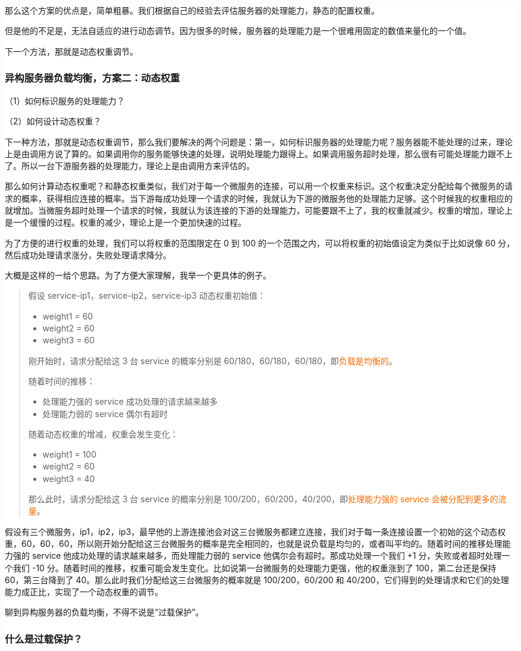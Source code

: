 那么这个方案的优点是，简单粗暴。我们根据自己的经验去评估服务器的处理能力，静态的配置权重。

但是他的不足是，无法自适应的进行动态调节。因为很多的时候，服务器的处理能力是一个很难用固定的数值来量化的一个值。

下一个方法，那就是动态权重调节。

### 异构服务器负载均衡，方案二：动态权重

（1）如何标识服务的处理能力？

（2）如何设计动态权重？

下一种方法，那就是动态权重调节，那么我们要解决的两个问题是：第一，如何标识服务器的处理能力呢？服务器能不能处理的过来，理论上是由调用方说了算的。如果调用你的服务能够快速的处理，说明处理能力跟得上。如果调用服务超时处理，那么很有可能处理能力跟不上了。所以一台下游服务器的处理能力，理论上是由调用方来评估的。

那么如何计算动态权重呢？和静态权重类似，我们对于每一个微服务的连接，可以用一个权重来标识。这个权重决定分配给每个微服务的请求的概率，获得相应连接的概率。当下游每成功处理一个请求的时候，我就认为下游的微服务他的处理能力足够。这个时候我的权重相应的就增加。当微服务超时处理一个请求的时候，我就认为该连接的下游的处理能力，可能要跟不上了，我的权重就减少。权重的增加，理论上是一个缓慢的过程。权重的减少，理论上是一个更加快速的过程。

为了方便的进行权重的处理，我们可以将权重的范围限定在 0 到 100 的一个范围之内，可以将权重的初始值设定为类似于比如说像 60 分，然后成功处理请求涨分，失败处理请求降分。

大概是这样的一给个思路。为了方便大家理解，我举一个更具体的例子。

>假设 service-ip1，service-ip2，service-ip3 动态权重初始值：
>
>* weight1 = 60
>* weight2 = 60
>* weight3 = 60
>
>刚开始时，请求分配给这 3 台 service 的概率分别是 60/180，60/180，60/180，即<span style="color:#FA6800;">负载是均衡的</span>。
>
>随着时间的推移：
>
>* 处理能力强的 service 成功处理的请求越来越多
>* 处理能力弱的 service 偶尔有超时
>
>随着动态权重的增减，权重会发生变化：
>
>* weight1 = 100
>* weight2 = 60
>* weight3 = 40
>
>那么此时，请求分配给这 3 台 service 的概率分别是 100/200，60/200，40/200，即<span style="color:#FA6800;">处理能力强的 service 会被分配到更多的流量</span>。

假设有三个微服务，ip1，ip2，ip3，最早他的上游连接池会对这三台微服务都建立连接，我们对于每一条连接设置一个初始的这个动态权重，60，60，60，所以刚开始分配给这三台微服务的概率是完全相同的，也就是说负载是均匀的，或者叫平均的。随着时间的推移处理能力强的 service 他成功处理的请求越来越多，而处理能力弱的 service 他偶尔会有超时。那成功处理一个我们 +1 分，失败或者超时处理一个我们 -10 分。随着时间的推移，权重可能会发生变化。比如说第一台微服务的处理能力更强，他的权重涨到了 100，第二台还是保持 60，第三台降到了 40。那么此时我们分配给这三台微服务的概率就是 100/200，60/200 和 40/200，它们得到的处理请求和它们的处理能力成正比，实现了一个动态权重的调节。

聊到异构服务器的负载均衡，不得不说是“过载保护”。

### 什么是过载保护？

